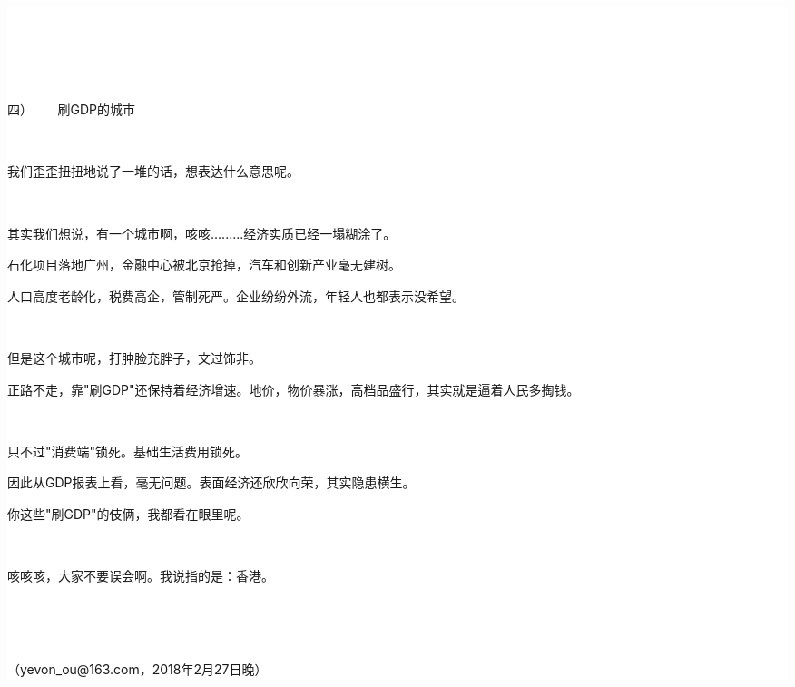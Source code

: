 
 

 

 

四）       刷GDP的城市

 

我们歪歪扭扭地说了一堆的话，想表达什么意思呢。

 

其实我们想说，有一个城市啊，咳咳.........经济实质已经一塌糊涂了。

石化项目落地广州，金融中心被北京抢掉，汽车和创新产业毫无建树。

人口高度老龄化，税费高企，管制死严。企业纷纷外流，年轻人也都表示没希望。

 

但是这个城市呢，打肿脸充胖子，文过饰非。

正路不走，靠"刷GDP"还保持着经济增速。地价，物价暴涨，高档品盛行，其实就是逼着人民多掏钱。

 

只不过"消费端"锁死。基础生活费用锁死。

因此从GDP报表上看，毫无问题。表面经济还欣欣向荣，其实隐患横生。

你这些"刷GDP"的伎俩，我都看在眼里呢。

 

咳咳咳，大家不要误会啊。我说指的是：香港。

 

 

（yevon\_ou\@163.com，2018年2月27日晚）
